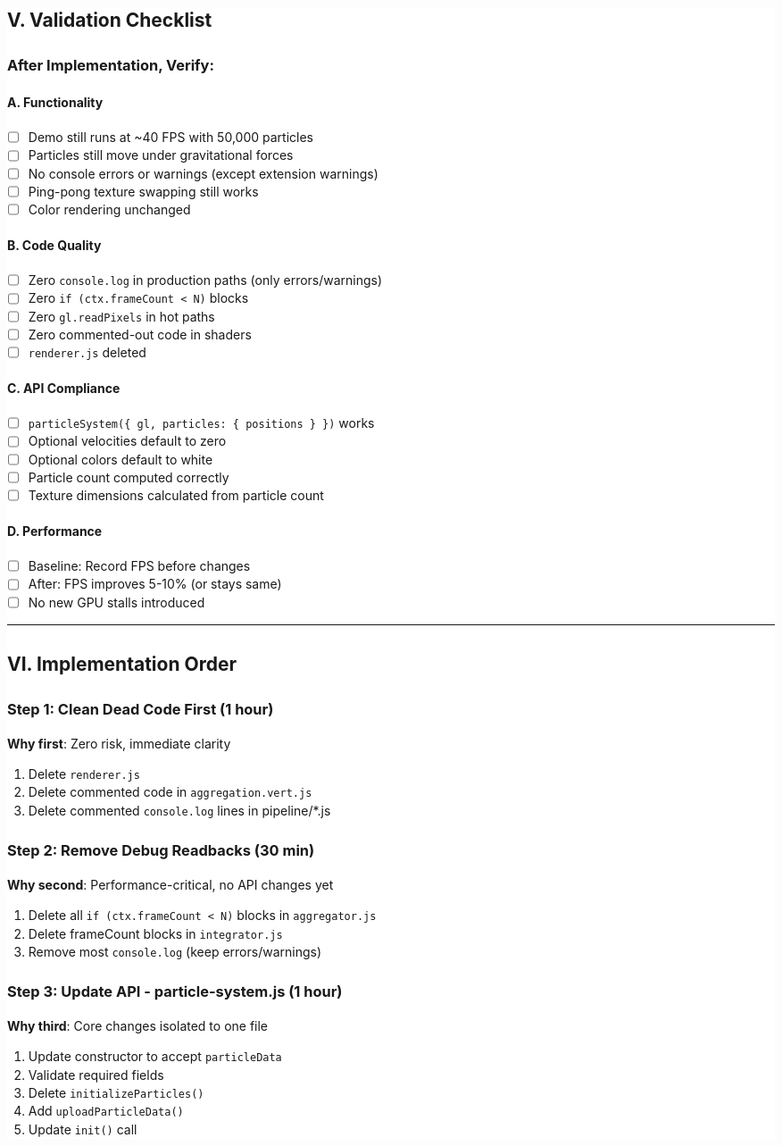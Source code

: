 ## V. Validation Checklist

### After Implementation, Verify:

#### A. **Functionality**
- [ ] Demo still runs at ~40 FPS with 50,000 particles
- [ ] Particles still move under gravitational forces
- [ ] No console errors or warnings (except extension warnings)
- [ ] Ping-pong texture swapping still works
- [ ] Color rendering unchanged

#### B. **Code Quality**
- [ ] Zero `console.log` in production paths (only errors/warnings)
- [ ] Zero `if (ctx.frameCount < N)` blocks
- [ ] Zero `gl.readPixels` in hot paths
- [ ] Zero commented-out code in shaders
- [ ] `renderer.js` deleted

#### C. **API Compliance**
- [ ] `particleSystem({ gl, particles: { positions } })` works
- [ ] Optional velocities default to zero
- [ ] Optional colors default to white
- [ ] Particle count computed correctly
- [ ] Texture dimensions calculated from particle count

#### D. **Performance**
- [ ] Baseline: Record FPS before changes
- [ ] After: FPS improves 5-10% (or stays same)
- [ ] No new GPU stalls introduced

---

## VI. Implementation Order

### Step 1: Clean Dead Code First (1 hour)
**Why first**: Zero risk, immediate clarity
1. Delete `renderer.js`
2. Delete commented code in `aggregation.vert.js`
3. Delete commented `console.log` lines in pipeline/*.js

### Step 2: Remove Debug Readbacks (30 min)
**Why second**: Performance-critical, no API changes yet
1. Delete all `if (ctx.frameCount < N)` blocks in `aggregator.js`
2. Delete frameCount blocks in `integrator.js`
3. Remove most `console.log` (keep errors/warnings)

### Step 3: Update API - particle-system.js (1 hour)
**Why third**: Core changes isolated to one file
1. Update constructor to accept `particleData`
2. Validate required fields
3. Delete `initializeParticles()`
4. Add `uploadParticleData()`
5. Update `init()` call
